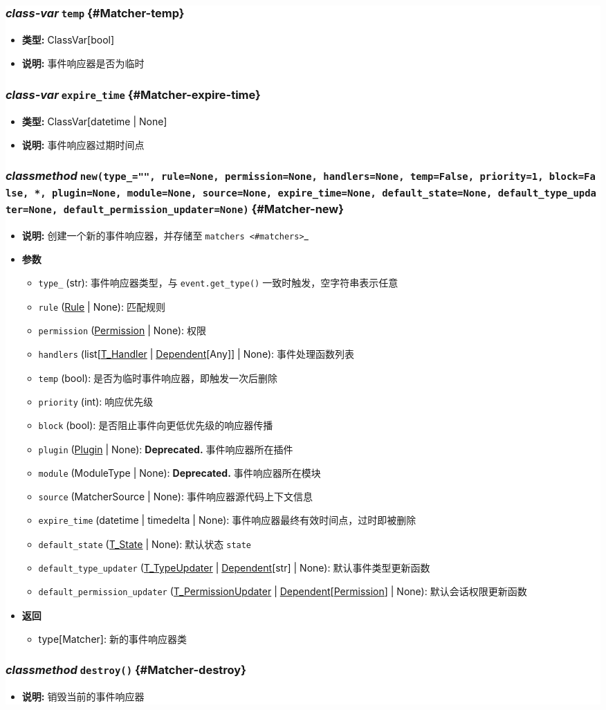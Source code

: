 ### _class-var_ `temp` {#Matcher-temp}

- **类型:** ClassVar[bool]

- **说明:** 事件响应器是否为临时

### _class-var_ `expire_time` {#Matcher-expire-time}

- **类型:** ClassVar[datetime | None]

- **说明:** 事件响应器过期时间点

### _classmethod_ `new(type_="", rule=None, permission=None, handlers=None, temp=False, priority=1, block=False, *, plugin=None, module=None, source=None, expire_time=None, default_state=None, default_type_updater=None, default_permission_updater=None)` {#Matcher-new}

- **说明:** 创建一个新的事件响应器，并存储至 `matchers <#matchers>`\_

- **参数**

  - `type_` (str): 事件响应器类型，与 `event.get_type()` 一致时触发，空字符串表示任意

  - `rule` ([Rule](rule.md#Rule) | None): 匹配规则

  - `permission` ([Permission](permission.md#Permission) | None): 权限

  - `handlers` (list[[T\_Handler](typing.md#T-Handler) | [Dependent](dependencies/index.md#Dependent)[Any]] | None): 事件处理函数列表

  - `temp` (bool): 是否为临时事件响应器，即触发一次后删除

  - `priority` (int): 响应优先级

  - `block` (bool): 是否阻止事件向更低优先级的响应器传播

  - `plugin` ([Plugin](plugin/model.md#Plugin) | None): **Deprecated.** 事件响应器所在插件

  - `module` (ModuleType | None): **Deprecated.** 事件响应器所在模块

  - `source` (MatcherSource | None): 事件响应器源代码上下文信息

  - `expire_time` (datetime | timedelta | None): 事件响应器最终有效时间点，过时即被删除

  - `default_state` ([T_State](typing.md#T-State) | None): 默认状态 `state`

  - `default_type_updater` ([T_TypeUpdater](typing.md#T-TypeUpdater) | [Dependent](dependencies/index.md#Dependent)[str] | None): 默认事件类型更新函数

  - `default_permission_updater` ([T_PermissionUpdater](typing.md#T-PermissionUpdater) | [Dependent](dependencies/index.md#Dependent)[[Permission](permission.md#Permission)] | None): 默认会话权限更新函数

- **返回**

  - type[Matcher]: 新的事件响应器类

### _classmethod_ `destroy()` {#Matcher-destroy}

- **说明:** 销毁当前的事件响应器
